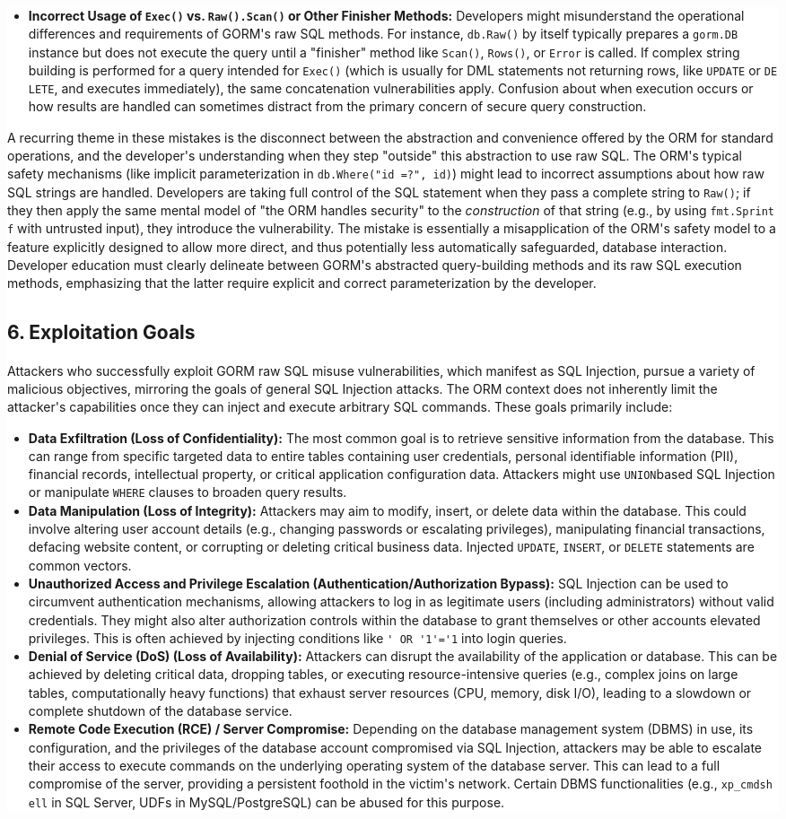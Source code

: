 - **Incorrect Usage of `Exec()` vs. `Raw().Scan()` or Other Finisher Methods:** Developers might misunderstand the operational differences and requirements of GORM's raw SQL methods. For instance, `db.Raw()` by itself typically prepares a `gorm.DB` instance but does not execute the query until a "finisher" method like `Scan()`, `Rows()`, or `Error` is called. If complex string building is performed for a query intended for `Exec()` (which is usually for DML statements not returning rows, like `UPDATE` or `DELETE`, and executes immediately), the same concatenation vulnerabilities apply. Confusion about when execution occurs or how results are handled can sometimes distract from the primary concern of secure query construction.

A recurring theme in these mistakes is the disconnect between the abstraction and convenience offered by the ORM for standard operations, and the developer's understanding when they step "outside" this abstraction to use raw SQL. The ORM's typical safety mechanisms (like implicit parameterization in `db.Where("id =?", id)`) might lead to incorrect assumptions about how raw SQL strings are handled. Developers are taking full control of the SQL statement when they pass a complete string to `Raw()`; if they then apply the same mental model of "the ORM handles security" to the *construction* of that string (e.g., by using `fmt.Sprintf` with untrusted input), they introduce the vulnerability. The mistake is essentially a misapplication of the ORM's safety model to a feature explicitly designed to allow more direct, and thus potentially less automatically safeguarded, database interaction. Developer education must clearly delineate between GORM's abstracted query-building methods and its raw SQL execution methods, emphasizing that the latter require explicit and correct parameterization by the developer.

## 6. Exploitation Goals

Attackers who successfully exploit GORM raw SQL misuse vulnerabilities, which manifest as SQL Injection, pursue a variety of malicious objectives, mirroring the goals of general SQL Injection attacks. The ORM context does not inherently limit the attacker's capabilities once they can inject and execute arbitrary SQL commands. These goals primarily include:

- **Data Exfiltration (Loss of Confidentiality):** The most common goal is to retrieve sensitive information from the database. This can range from specific targeted data to entire tables containing user credentials, personal identifiable information (PII), financial records, intellectual property, or critical application configuration data. Attackers might use `UNION`based SQL Injection or manipulate `WHERE` clauses to broaden query results.
- **Data Manipulation (Loss of Integrity):** Attackers may aim to modify, insert, or delete data within the database. This could involve altering user account details (e.g., changing passwords or escalating privileges), manipulating financial transactions, defacing website content, or corrupting or deleting critical business data. Injected `UPDATE`, `INSERT`, or `DELETE` statements are common vectors.
- **Unauthorized Access and Privilege Escalation (Authentication/Authorization Bypass):** SQL Injection can be used to circumvent authentication mechanisms, allowing attackers to log in as legitimate users (including administrators) without valid credentials. They might also alter authorization controls within the database to grant themselves or other accounts elevated privileges. This is often achieved by injecting conditions like `' OR '1'='1` into login queries.
- **Denial of Service (DoS) (Loss of Availability):** Attackers can disrupt the availability of the application or database. This can be achieved by deleting critical data, dropping tables, or executing resource-intensive queries (e.g., complex joins on large tables, computationally heavy functions) that exhaust server resources (CPU, memory, disk I/O), leading to a slowdown or complete shutdown of the database service.
- **Remote Code Execution (RCE) / Server Compromise:** Depending on the database management system (DBMS) in use, its configuration, and the privileges of the database account compromised via SQL Injection, attackers may be able to escalate their access to execute commands on the underlying operating system of the database server. This can lead to a full compromise of the server, providing a persistent foothold in the victim's network. Certain DBMS functionalities (e.g., `xp_cmdshell` in SQL Server, UDFs in MySQL/PostgreSQL) can be abused for this purpose.
